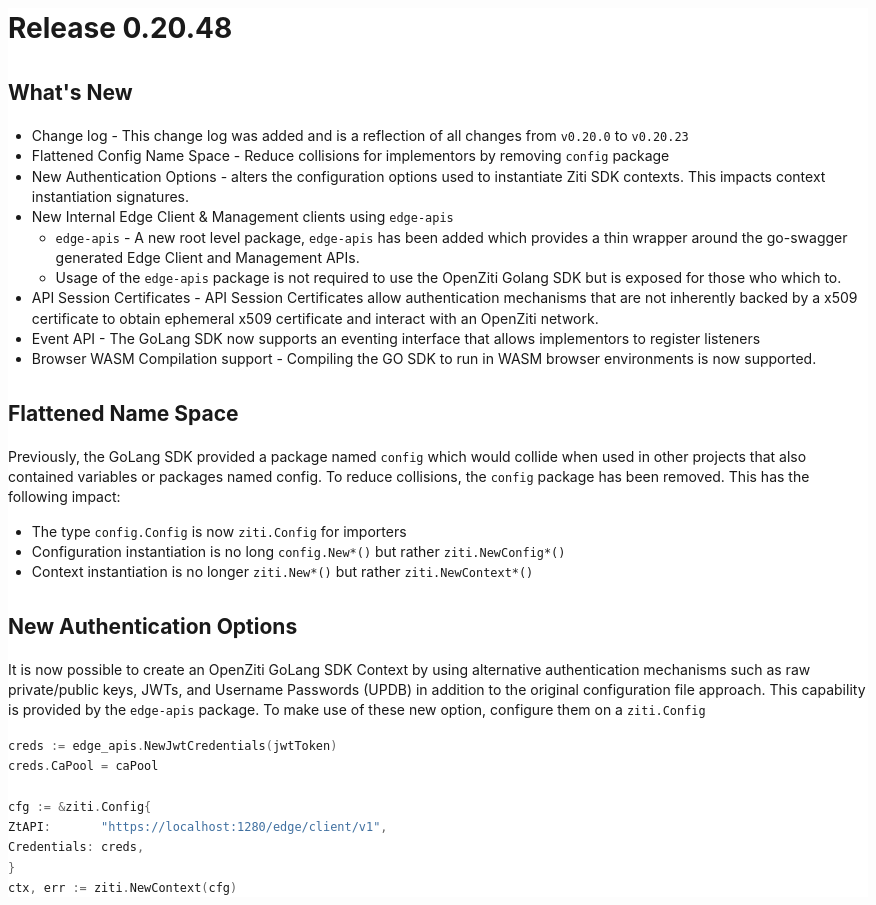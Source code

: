 # Release 0.20.48

## What's New

* Change log - This change log was added and is a reflection of all changes from `v0.20.0` to `v0.20.23`
* Flattened Config Name Space - Reduce collisions for implementors by removing `config` package
* New Authentication Options - alters the configuration options used to instantiate Ziti SDK contexts. This impacts
  context instantiation signatures.
* New Internal Edge Client & Management clients using `edge-apis`
    * `edge-apis` - A new root level package, `edge-apis` has been added which provides a thin wrapper around the
      go-swagger
      generated Edge Client and Management APIs.
    * Usage of the `edge-apis` package is not required to use the OpenZiti Golang SDK but is exposed for those who which
      to.
* API Session Certificates - API Session Certificates allow authentication mechanisms that are not inherently backed by
  a x509 certificate to obtain ephemeral x509 certificate and interact with an OpenZiti network.
* Event API - The GoLang SDK now supports an eventing interface that allows implementors to register listeners
* Browser WASM Compilation support - Compiling the GO SDK to run in WASM browser environments is now supported.

## Flattened Name Space

Previously, the GoLang SDK provided a package named `config` which would collide when used in other projects that also
contained variables or packages named config. To reduce collisions, the `config` package has been removed. This has
the following impact:

- The type `config.Config` is now `ziti.Config` for importers
- Configuration instantiation is no long `config.New*()` but rather `ziti.NewConfig*()`
- Context instantiation is no longer `ziti.New*()` but rather `ziti.NewContext*()`

## New Authentication Options

It is now possible to create an OpenZiti GoLang SDK Context by using alternative authentication mechanisms such as
raw private/public keys, JWTs, and Username Passwords (UPDB) in addition to the original configuration file approach.
This capability is provided by the `edge-apis` package. To make use of these new option, configure them on
a `ziti.Config`

```go
creds := edge_apis.NewJwtCredentials(jwtToken)
creds.CaPool = caPool

cfg := &ziti.Config{
ZtAPI:       "https://localhost:1280/edge/client/v1",
Credentials: creds,
}
ctx, err := ziti.NewContext(cfg)
```
